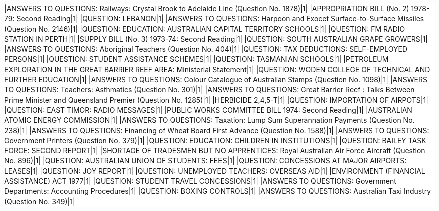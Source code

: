 |ANSWERS TO QUESTIONS: Railways: Crystal Brook to Adelaide Line (Question No. 1878)|1|
|APPROPRIATION BILL (No. 2) 1978-79: Second Reading|1|
|QUESTION: LEBANON|1|
|ANSWERS TO QUESTIONS: Harpoon and Exocet Surface-to-Surface Missiles (Question No. 2146)|1|
|QUESTION: EDUCATION: AUSTRALIAN CAPITAL TERRITORY SCHOOLS|1|
|QUESTION: FM RADIO STATION IN PERTH|1|
|SUPPLY BILL (No. 3) 1973-74: Second Reading|1|
|QUESTION: SOUTH AUSTRALIAN GRAPE GROWERS|1|
|ANSWERS TO QUESTIONS: Aboriginal Teachers (Question No. 404)|1|
|QUESTION: TAX DEDUCTIONS: SELF-EMPLOYED PERSONS|1|
|QUESTION: STUDENT ASSISTANCE SCHEMES|1|
|QUESTION: TASMANIAN SCHOOLS|1|
|PETROLEUM EXPLORATION IN THE GREAT BARRIER REEF AREA: Ministerial Statement|1|
|QUESTION: WODEN COLLEGE OF TECHNICAL AND FURTHER EDUCATION|1|
|ANSWERS TO QUESTIONS: Colour Catalogue of Australian Stamps (Question No. 1098)|1|
|ANSWERS TO QUESTIONS: Teachers: Asthmatics (Question No. 301)|1|
|ANSWERS TO QUESTIONS: Great Barrier Reef : Talks Between Prime Minister and Queensland Premier (Question No. 1285)|1|
|HERBICIDE 2,4,5-T|1|
|QUESTION: IMPORTATION OF AIRPOTS|1|
|QUESTION: EAST TIMOR: RADIO MESSAGES|1|
|PUBLIC WORKS COMMITTEE BILL 1974: Second Reading|1|
|AUSTRALIAN ATOMIC ENERGY COMMISSION|1|
|ANSWERS TO QUESTIONS: Taxation: Lump Sum Superannation Payments (Question No. 238)|1|
|ANSWERS TO QUESTIONS: Financing of Wheat Board First Advance (Question No. 1588)|1|
|ANSWERS TO QUESTIONS: Government Printers (Question No. 379)|1|
|QUESTION: EDUCATION: CHILDREN IN INSTITUTIONS|1|
|QUESTION: BAILEY TASK FORCE: SECOND REPORT|1|
|SHORTAGE OF TRADESMEN BUT NO APPRENTICES: Royal Australian Air Force Aircraft (Question No. 896)|1|
|QUESTION: AUSTRALIAN UNION OF STUDENTS: FEES|1|
|QUESTION: CONCESSIONS AT MAJOR AIRPORTS: LEASES|1|
|QUESTION: JOY REPORT|1|
|QUESTION: UNEMPLOYED TEACHERS: OVERSEAS AID|1|
|ENVIRONMENT (FINANCIAL ASSISTANCE) ACT 1977|1|
|QUESTION: STUDENT TRAVEL CONCESSIONS|1|
|ANSWERS TO QUESTIONS: Government Departments: Accounting Procedures|1|
|QUESTION: BOXING CONTROLS|1|
|ANSWERS TO QUESTIONS: Australian Taxi Industry (Question No. 349)|1|